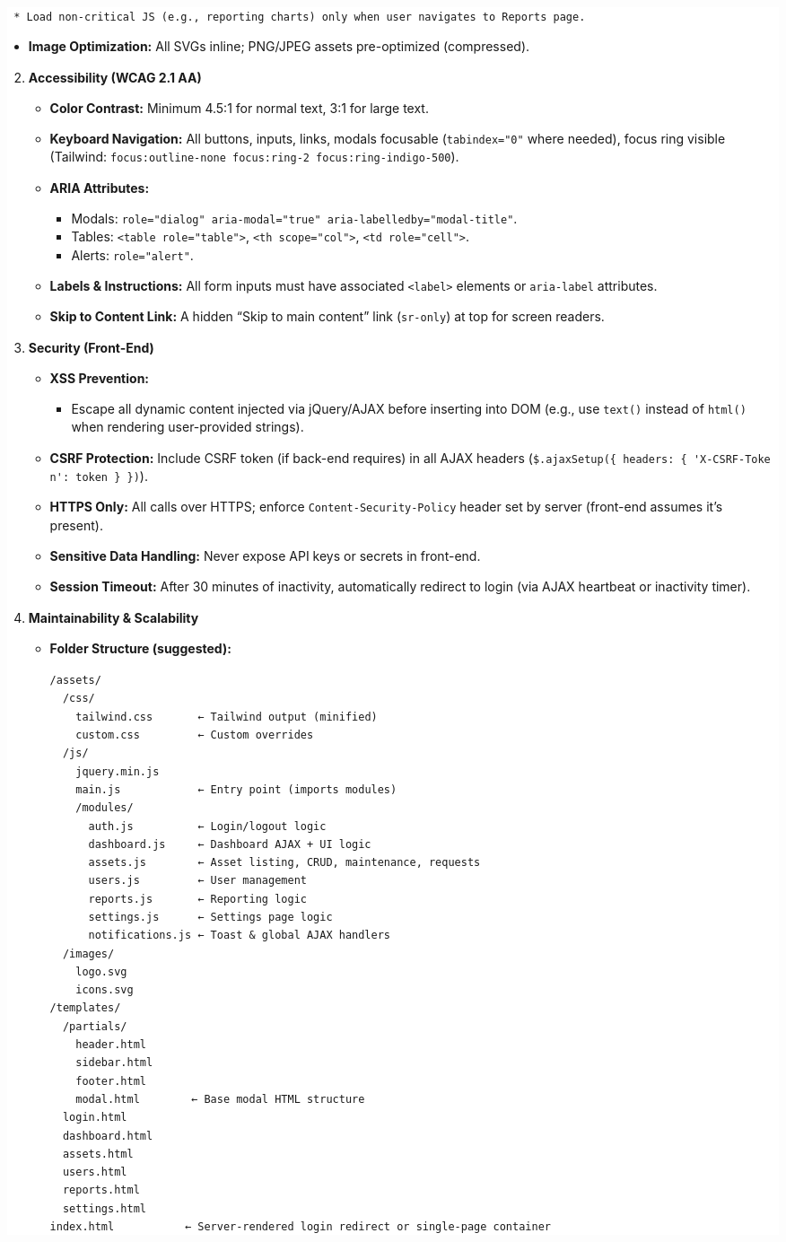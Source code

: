      * Load non-critical JS (e.g., reporting charts) only when user navigates to Reports page.
   * **Image Optimization:** All SVGs inline; PNG/JPEG assets pre-optimized (compressed).

2. **Accessibility (WCAG 2.1 AA)**

   * **Color Contrast:** Minimum 4.5:1 for normal text, 3:1 for large text.
   * **Keyboard Navigation:** All buttons, inputs, links, modals focusable (`tabindex="0"` where needed), focus ring visible (Tailwind: `focus:outline-none focus:ring-2 focus:ring-indigo-500`).
   * **ARIA Attributes:**

     * Modals: `role="dialog" aria-modal="true" aria-labelledby="modal-title"`.
     * Tables: `<table role="table">`, `<th scope="col">`, `<td role="cell">`.
     * Alerts: `role="alert"`.
   * **Labels & Instructions:** All form inputs must have associated `<label>` elements or `aria-label` attributes.
   * **Skip to Content Link:** A hidden “Skip to main content” link (`sr-only`) at top for screen readers.

3. **Security (Front-End)**

   * **XSS Prevention:**

     * Escape all dynamic content injected via jQuery/AJAX before inserting into DOM (e.g., use `text()` instead of `html()` when rendering user-provided strings).
   * **CSRF Protection:** Include CSRF token (if back-end requires) in all AJAX headers (`$.ajaxSetup({ headers: { 'X-CSRF-Token': token } })`).
   * **HTTPS Only:** All calls over HTTPS; enforce `Content-Security-Policy` header set by server (front-end assumes it’s present).
   * **Sensitive Data Handling:** Never expose API keys or secrets in front-end.
   * **Session Timeout:** After 30 minutes of inactivity, automatically redirect to login (via AJAX heartbeat or inactivity timer).

4. **Maintainability & Scalability**

   * **Folder Structure (suggested):**

     ```
     /assets/
       /css/
         tailwind.css       ← Tailwind output (minified)  
         custom.css         ← Custom overrides  
       /js/
         jquery.min.js  
         main.js            ← Entry point (imports modules)  
         /modules/
           auth.js          ← Login/logout logic  
           dashboard.js     ← Dashboard AJAX + UI logic  
           assets.js        ← Asset listing, CRUD, maintenance, requests  
           users.js         ← User management  
           reports.js       ← Reporting logic  
           settings.js      ← Settings page logic  
           notifications.js ← Toast & global AJAX handlers  
       /images/
         logo.svg  
         icons.svg  
     /templates/
       /partials/  
         header.html  
         sidebar.html  
         footer.html  
         modal.html        ← Base modal HTML structure  
       login.html  
       dashboard.html  
       assets.html  
       users.html  
       reports.html  
       settings.html  
     index.html           ← Server-rendered login redirect or single-page container  